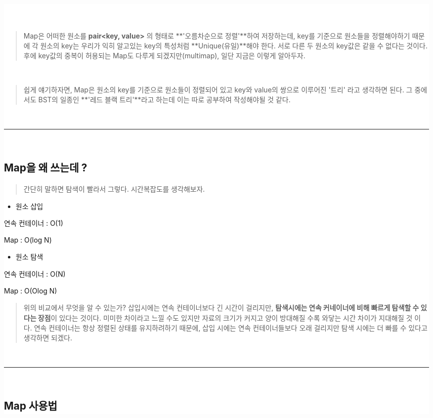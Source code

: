 

<br><br>



> Map은 어떠한 원소를 **pair<key, value>** 의 형태로 **'오름차순으로 정렬'**하여 저장하는데, key를 기준으로 원소들을 정렬해야하기 때문에 각 원소의 key는 우리가 익히 알고있는 key의 특성처럼 **Unique(유일)**해야 한다. 서로 다른 두 원소의 key값은 같을 수 없다는 것이다. 후에 key값의 중복이 허용되는 Map도 다루게 되겠지만(multimap), 일단 지금은 이렇게 알아두자. 

<br>



> 쉽게 얘기하자면, Map은 원소의 key를 기준으로 원소들이 정렬되어 있고 key와 value의 쌍으로 이루어진 '트리' 라고 생각하면 된다. 그 중에서도 BST의 일종인 **'레드 블랙 트리'**라고 하는데 이는 따로 공부하여 작성해야될 것 같다. 



<br>



---

<br>



## Map을 왜 쓰는데 ?



> 간단히 말하면 탐색이 빨라서 그렇다. 시간복잡도를 생각해보자. 



+ 원소 삽입

연속 컨테이너 : O(1)

Map : O(log N)



+ 원소 탐색

연속 컨테이너 : O(N)

Map : O(Olog N)



> 위의 비교에서 무엇을 알 수 있는가? 삽입시에는 연속 컨테이너보다 긴 시간이 걸리지만, **탐색시에는 연속 커네이너에 비해 빠르게 탐색할 수 있다는 장점**이 있다는 것이다. 미미한 차이라고 느낄 수도 있지만 자료의 크기가 커지고 양이 방대해질 수록 와닿는 시간 차이가 지대해질 것 이다. 연속 컨테이너는 항상 정렬된 상태를 유지하려하기 때문에, 삽입 시에는 연속 컨테이너들보다 오래 걸리지만 탐색 시에는 더 빠를 수 있다고 생각하면 되겠다.

<br>



---

<br>



## Map 사용법
